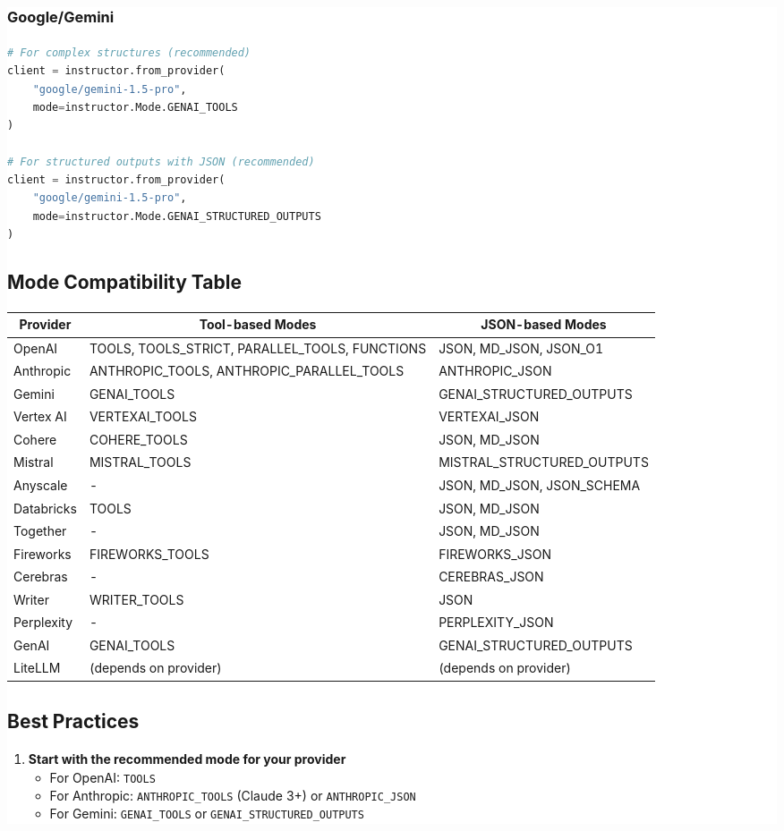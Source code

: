 ### Google/Gemini

```python
# For complex structures (recommended)
client = instructor.from_provider(
    "google/gemini-1.5-pro",
    mode=instructor.Mode.GENAI_TOOLS
)

# For structured outputs with JSON (recommended)
client = instructor.from_provider(
    "google/gemini-1.5-pro",
    mode=instructor.Mode.GENAI_STRUCTURED_OUTPUTS
)
```

## Mode Compatibility Table

| Provider   | Tool-based Modes | JSON-based Modes |
|------------|------------------|------------------|
| OpenAI     | TOOLS, TOOLS_STRICT, PARALLEL_TOOLS, FUNCTIONS | JSON, MD_JSON, JSON_O1 |
| Anthropic  | ANTHROPIC_TOOLS, ANTHROPIC_PARALLEL_TOOLS | ANTHROPIC_JSON |
| Gemini     | GENAI_TOOLS | GENAI_STRUCTURED_OUTPUTS |
| Vertex AI  | VERTEXAI_TOOLS | VERTEXAI_JSON |
| Cohere     | COHERE_TOOLS | JSON, MD_JSON |
| Mistral    | MISTRAL_TOOLS | MISTRAL_STRUCTURED_OUTPUTS |
| Anyscale   | - | JSON, MD_JSON, JSON_SCHEMA |
| Databricks | TOOLS | JSON, MD_JSON |
| Together   | - | JSON, MD_JSON |
| Fireworks  | FIREWORKS_TOOLS | FIREWORKS_JSON |
| Cerebras   | - | CEREBRAS_JSON |
| Writer     | WRITER_TOOLS | JSON |
| Perplexity | - | PERPLEXITY_JSON |
| GenAI      | GENAI_TOOLS | GENAI_STRUCTURED_OUTPUTS |
| LiteLLM    | (depends on provider) | (depends on provider) |

## Best Practices

1. **Start with the recommended mode for your provider**
   - For OpenAI: `TOOLS`
   - For Anthropic: `ANTHROPIC_TOOLS` (Claude 3+) or `ANTHROPIC_JSON`
   - For Gemini: `GENAI_TOOLS` or `GENAI_STRUCTURED_OUTPUTS`
